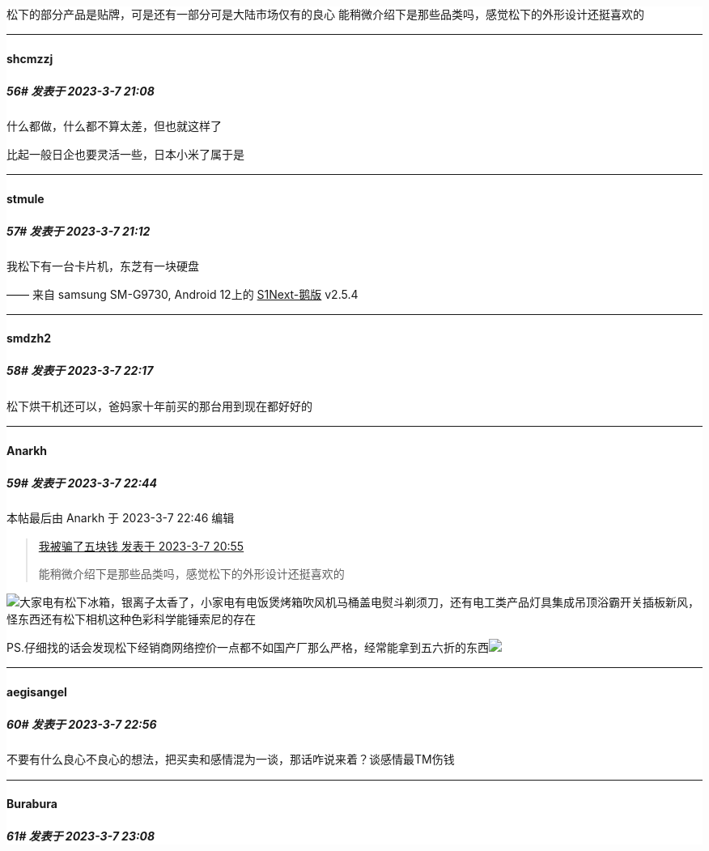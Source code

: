 松下的部分产品是贴牌，可是还有一部分可是大陆市场仅有的良心</blockquote>
能稍微介绍下是那些品类吗，感觉松下的外形设计还挺喜欢的

*****

####  shcmzzj  
##### 56#       发表于 2023-3-7 21:08

什么都做，什么都不算太差，但也就这样了

比起一般日企也要灵活一些，日本小米了属于是

*****

####  stmule  
##### 57#       发表于 2023-3-7 21:12

我松下有一台卡片机，东芝有一块硬盘

—— 来自 samsung SM-G9730, Android 12上的 [S1Next-鹅版](https://github.com/ykrank/S1-Next/releases) v2.5.4

*****

####  smdzh2  
##### 58#       发表于 2023-3-7 22:17

松下烘干机还可以，爸妈家十年前买的那台用到现在都好好的

*****

####  Anarkh  
##### 59#       发表于 2023-3-7 22:44

 本帖最后由 Anarkh 于 2023-3-7 22:46 编辑 
<blockquote><a href="httphttps://bbs.saraba1st.com/2b/forum.php?mod=redirect&amp;goto=findpost&amp;pid=60003892&amp;ptid=2122906" target="_blank">我被骗了五块钱 发表于 2023-3-7 20:55</a>

能稍微介绍下是那些品类吗，感觉松下的外形设计还挺喜欢的</blockquote>
<img src="https://static.saraba1st.com/image/smiley/face2017/037.png" referrerpolicy="no-referrer">大家电有松下冰箱，银离子太香了，小家电有电饭煲烤箱吹风机马桶盖电熨斗剃须刀，还有电工类产品灯具集成吊顶浴霸开关插板新风，怪东西还有松下相机这种色彩科学能锤索尼的存在

PS.仔细找的话会发现松下经销商网络控价一点都不如国产厂那么严格，经常能拿到五六折的东西<img src="https://static.saraba1st.com/image/smiley/face2017/042.png" referrerpolicy="no-referrer">

*****

####  aegisangel  
##### 60#       发表于 2023-3-7 22:56

不要有什么良心不良心的想法，把买卖和感情混为一谈，那话咋说来着？谈感情最TM伤钱


*****

####  Burabura  
##### 61#       发表于 2023-3-7 23:08
